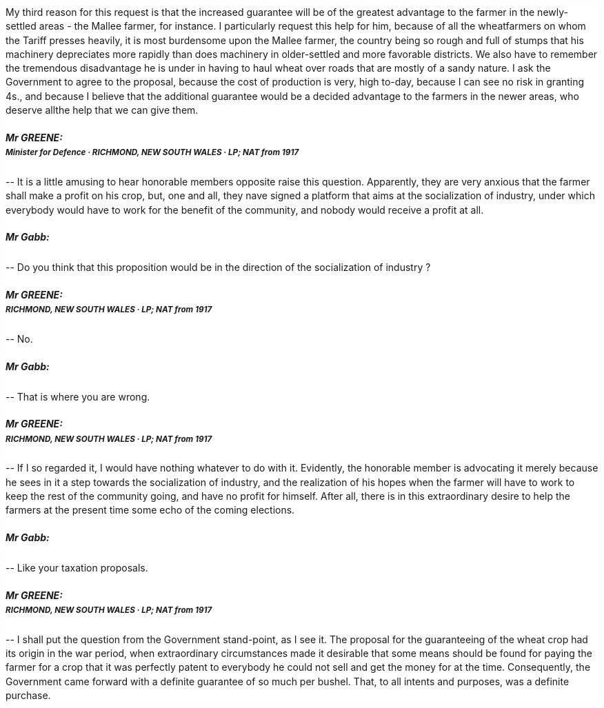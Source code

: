 My third reason for this request is that the increased guarantee will be of the greatest advantage to the farmer in the newly-settled areas - the Mallee farmer, for instance. I particularly request this help for him, because of all the wheatfarmers on whom the Tariff presses heavily, it is most burdensome upon the Mallee farmer, the country being so rough and full of stumps that his machinery depreciates more rapidly than does machinery in older-settled and more favorable districts. We also have to remember the tremendous disadvantage he is under in having to haul wheat over roads that are mostly of a sandy nature. I ask the Government to agree to the proposal, because the cost of production is very, high to-day, because I can see no risk in granting 4s., and because I believe that the additional guarantee would be a decided advantage to the farmers in the newer areas, who deserve allthe help that we can give them. 

##### Mr GREENE:<br><small class="text-muted">Minister for Defence &middot; RICHMOND, NEW SOUTH WALES &middot; LP; NAT from 1917</small>

-- It is a little amusing to hear honorable members opposite raise this question. Apparently, they are very anxious that the farmer shall make a profit on his crop, but, one and all, they nave signed a platform that aims at the socialization of industry, under which everybody would have to work for the benefit of the community, and nobody would receive a profit at all. 

##### Mr Gabb:

--  Do you think that this proposition would be in the direction of the socialization of industry ? 

##### Mr GREENE:<br><small class="text-muted">RICHMOND, NEW SOUTH WALES &middot; LP; NAT from 1917</small>

-- No. 

##### Mr Gabb:

--  That is where you are wrong. 

##### Mr GREENE:<br><small class="text-muted">RICHMOND, NEW SOUTH WALES &middot; LP; NAT from 1917</small>

-- If I so regarded it, I would have nothing whatever to do with it. Evidently, the honorable member is advocating it merely because he sees in it a step towards the socialization of industry, and the realization of his hopes when the farmer will have to work to keep the rest of the community going, and have no profit for himself. After all, there is in this extraordinary desire to help the farmers at the present time some echo of the coming elections. 

##### Mr Gabb:

--  Like your taxation proposals. 

##### Mr GREENE:<br><small class="text-muted">RICHMOND, NEW SOUTH WALES &middot; LP; NAT from 1917</small>

-- I shall put the question from the Government stand-point, as I see it. The proposal for the guaranteeing of the wheat crop had its origin in the war period, when extraordinary circumstances made it desirable that some means should be found for paying the farmer for a crop that it was perfectly patent to everybody he could not sell and get the money for at the time. Consequently, the Government came forward with a definite guarantee of so much per bushel. That, to all intents and purposes, was a definite purchase. 
